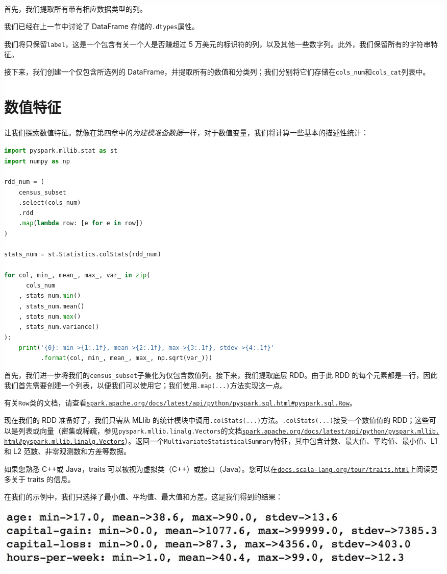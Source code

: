 首先，我们提取所有带有相应数据类型的列。

我们已经在上一节中讨论了 DataFrame 存储的`.dtypes`属性。

我们将只保留`label`，这是一个包含有关一个人是否赚超过 5 万美元的标识符的列，以及其他一些数字列。此外，我们保留所有的字符串特征。

接下来，我们创建一个仅包含所选列的 DataFrame，并提取所有的数值和分类列；我们分别将它们存储在`cols_num`和`cols_cat`列表中。

# 数值特征

让我们探索数值特征。就像在第四章中的*为建模准备数据*一样，对于数值变量，我们将计算一些基本的描述性统计：

```py
import pyspark.mllib.stat as st
import numpy as np

rdd_num = (
    census_subset
    .select(cols_num)
    .rdd
    .map(lambda row: [e for e in row])
)

stats_num = st.Statistics.colStats(rdd_num)

for col, min_, mean_, max_, var_ in zip(
      cols_num
    , stats_num.min()
    , stats_num.mean()
    , stats_num.max()
    , stats_num.variance()
):
    print('{0}: min->{1:.1f}, mean->{2:.1f}, max->{3:.1f}, stdev->{4:.1f}'
          .format(col, min_, mean_, max_, np.sqrt(var_)))
```

首先，我们进一步将我们的`census_subset`子集化为仅包含数值列。接下来，我们提取底层 RDD。由于此 RDD 的每个元素都是一行，因此我们首先需要创建一个列表，以便我们可以使用它；我们使用`.map(...)`方法实现这一点。

有关`Row`类的文档，请查看[`spark.apache.org/docs/latest/api/python/pyspark.sql.html#pyspark.sql.Row`](http://spark.apache.org/docs/latest/api/python/pyspark.sql.html#pyspark.sql.Row)。

现在我们的 RDD 准备好了，我们只需从 MLlib 的统计模块中调用`.colStats(...)`方法。`.colStats(...)`接受一个数值值的 RDD；这些可以是列表或向量（密集或稀疏，参见`pyspark.mllib.linalg.Vectors`的文档[`spark.apache.org/docs/latest/api/python/pyspark.mllib.html#pyspark.mllib.linalg.Vectors`](http://spark.apache.org/docs/latest/api/python/pyspark.mllib.html#pyspark.mllib.linalg.Vectors)）。返回一个`MultivariateStatisticalSummary`特征，其中包含计数、最大值、平均值、最小值、L1 和 L2 范数、非零观测数和方差等数据。

如果您熟悉 C++或 Java，traits 可以被视为虚拟类（C++）或接口（Java）。您可以在[`docs.scala-lang.org/tour/traits.html`](https://docs.scala-lang.org/tour/traits.html)上阅读更多关于 traits 的信息。

在我们的示例中，我们只选择了最小值、平均值、最大值和方差。这是我们得到的结果：

![](img/00108.jpeg)
